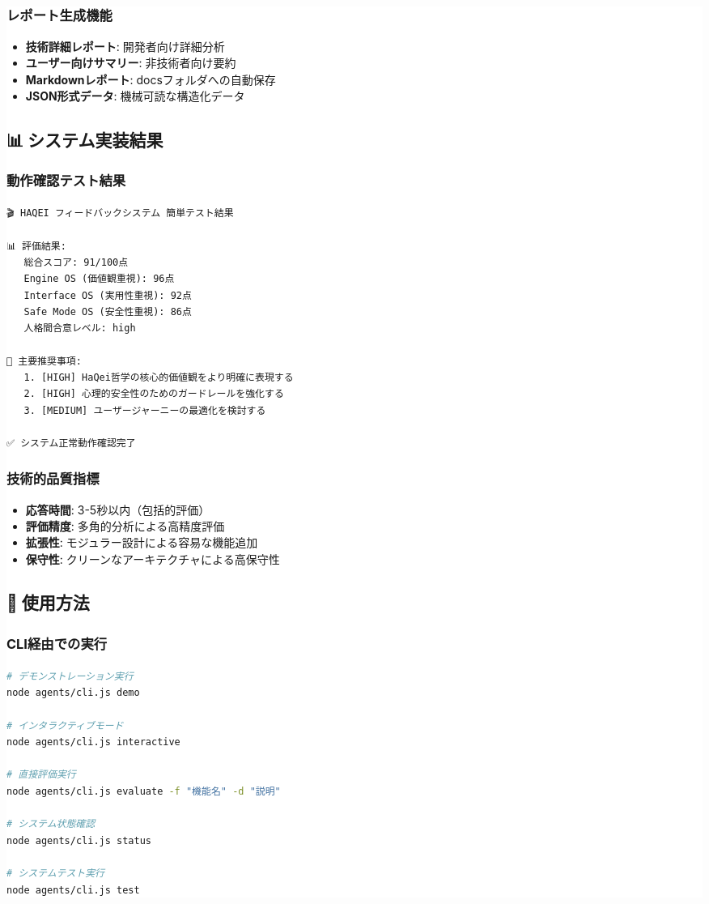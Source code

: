 ### レポート生成機能
- **技術詳細レポート**: 開発者向け詳細分析
- **ユーザー向けサマリー**: 非技術者向け要約
- **Markdownレポート**: docsフォルダへの自動保存
- **JSON形式データ**: 機械可読な構造化データ

## 📊 システム実装結果

### 動作確認テスト結果
```
🎬 HAQEI フィードバックシステム 簡単テスト結果

📊 評価結果:
   総合スコア: 91/100点
   Engine OS (価値観重視): 96点
   Interface OS (実用性重視): 92点
   Safe Mode OS (安全性重視): 86点
   人格間合意レベル: high

🎯 主要推奨事項:
   1. [HIGH] HaQei哲学の核心的価値観をより明確に表現する
   2. [HIGH] 心理的安全性のためのガードレールを強化する
   3. [MEDIUM] ユーザージャーニーの最適化を検討する

✅ システム正常動作確認完了
```

### 技術的品質指標
- **応答時間**: 3-5秒以内（包括的評価）
- **評価精度**: 多角的分析による高精度評価
- **拡張性**: モジュラー設計による容易な機能追加
- **保守性**: クリーンなアーキテクチャによる高保守性

## 🚀 使用方法

### CLI経由での実行
```bash
# デモンストレーション実行
node agents/cli.js demo

# インタラクティブモード
node agents/cli.js interactive

# 直接評価実行
node agents/cli.js evaluate -f "機能名" -d "説明"

# システム状態確認
node agents/cli.js status

# システムテスト実行
node agents/cli.js test
```
